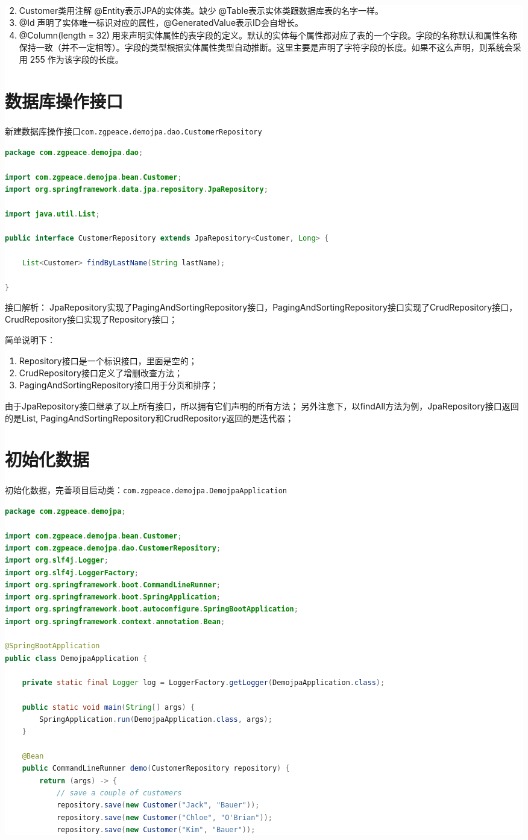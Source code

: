 2. Customer类用注解 @Entity表示JPA的实体类。缺少 @Table表示实体类跟数据库表的名字一样。
3.  @Id 声明了实体唯一标识对应的属性，@GeneratedValue表示ID会自增长。
4. @Column(length = 32) 用来声明实体属性的表字段的定义。默认的实体每个属性都对应了表的一个字段。字段的名称默认和属性名称保持一致（并不一定相等）。字段的类型根据实体属性类型自动推断。这里主要是声明了字符字段的长度。如果不这么声明，则系统会采用 255 作为该字段的长度。

# 数据库操作接口
新建数据库操作接口`com.zgpeace.demojpa.dao.CustomerRepository`
```java
package com.zgpeace.demojpa.dao;

import com.zgpeace.demojpa.bean.Customer;
import org.springframework.data.jpa.repository.JpaRepository;

import java.util.List;

public interface CustomerRepository extends JpaRepository<Customer, Long> {

    List<Customer> findByLastName(String lastName);

}
```
接口解析：
JpaRepository实现了PagingAndSortingRepository接口，PagingAndSortingRepository接口实现了CrudRepository接口，CrudRepository接口实现了Repository接口；

简单说明下：
1. Repository接口是一个标识接口，里面是空的；
2. CrudRepository接口定义了增删改查方法；
3. PagingAndSortingRepository接口用于分页和排序；

由于JpaRepository接口继承了以上所有接口，所以拥有它们声明的所有方法；
另外注意下，以findAll方法为例，JpaRepository接口返回的是List, PagingAndSortingRepository和CrudRepository返回的是迭代器；

# 初始化数据
初始化数据，完善项目启动类：`com.zgpeace.demojpa.DemojpaApplication`
```java
package com.zgpeace.demojpa;

import com.zgpeace.demojpa.bean.Customer;
import com.zgpeace.demojpa.dao.CustomerRepository;
import org.slf4j.Logger;
import org.slf4j.LoggerFactory;
import org.springframework.boot.CommandLineRunner;
import org.springframework.boot.SpringApplication;
import org.springframework.boot.autoconfigure.SpringBootApplication;
import org.springframework.context.annotation.Bean;

@SpringBootApplication
public class DemojpaApplication {

    private static final Logger log = LoggerFactory.getLogger(DemojpaApplication.class);

    public static void main(String[] args) {
        SpringApplication.run(DemojpaApplication.class, args);
    }

    @Bean
    public CommandLineRunner demo(CustomerRepository repository) {
        return (args) -> {
            // save a couple of customers
            repository.save(new Customer("Jack", "Bauer"));
            repository.save(new Customer("Chloe", "O'Brian"));
            repository.save(new Customer("Kim", "Bauer"));
```